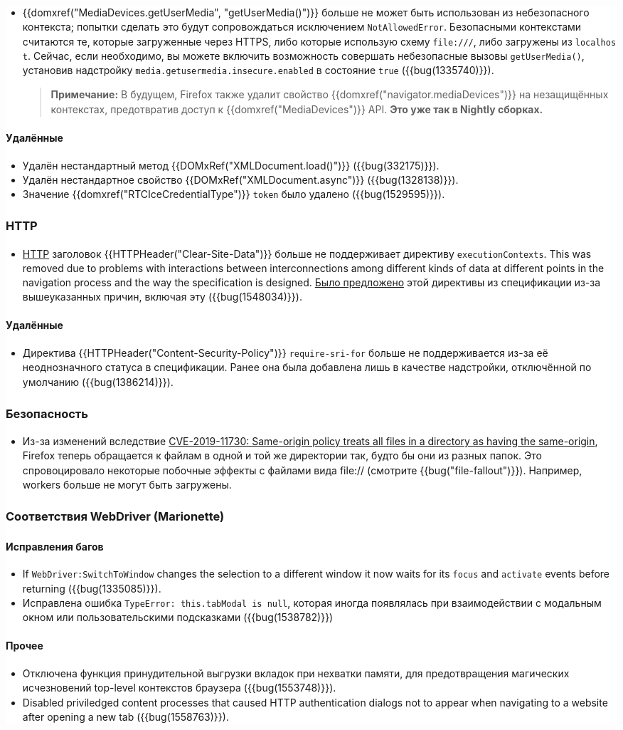 - {{domxref("MediaDevices.getUserMedia", "getUserMedia()")}} больше не может быть использован из небезопасного контекста; попытки сделать это будут сопровождаться исключением `NotAllowedError`. Безопасными контекстами считаются те, которые загруженные через HTTPS, либо которые использую схему `file:///`, либо загружены из `localhost`. Сейчас, если необходимо, вы можете включить возможность совершать небезопасные вызовы `getUserMedia()`, установив надстройку `media.getusermedia.insecure.enabled` в состояние `true` ({{bug(1335740)}}).

  > **Примечание:** В будущем, Firefox также удалит свойство {{domxref("navigator.mediaDevices")}} на незащищённых контекстах, предотвратив доступ к {{domxref("MediaDevices")}} API. **Это уже так в Nightly сборках.**

#### Удалённые

- Удалён нестандартный метод {{DOMxRef("XMLDocument.load()")}} ({{bug(332175)}}).
- Удалён нестандартное свойство {{DOMxRef("XMLDocument.async")}} ({{bug(1328138)}}).
- Значение {{domxref("RTCIceCredentialType")}} `token` было удалено ({{bug(1529595)}}).

### HTTP

- [HTTP](/ru/docs/Web/HTTP) заголовок {{HTTPHeader("Clear-Site-Data")}} больше не поддерживает директиву `executionContexts`. This was removed due to problems with interactions between interconnections among different kinds of data at different points in the navigation process and the way the specification is designed. [Было предложено](https://github.com/w3c/webappsec-clear-site-data/issues/59) этой директивы из спецификации из-за вышеуказанных причин, включая эту ({{bug(1548034)}}).

#### Удалённые

- Директива {{HTTPHeader("Content-Security-Policy")}} `require-sri-for` больше не поддерживается из-за её неоднозначного статуса в спецификации. Ранее она была добавлена лишь в качестве надстройки, отключённой по умолчанию ({{bug(1386214)}}).

### Безопасность

- Из-за изменений вследствие [CVE-2019-11730: Same-origin policy treats all files in a directory as having the same-origin](https://www.mozilla.org/en-US/security/advisories/mfsa2019-21/#CVE-2019-11730), Firefox теперь обращается к файлам в одной и той же директории так, будто бы они из разных папок. Это спровоцировало некоторые побочные эффекты с файлами вида file:// (смотрите {{bug("file-fallout")}}). Например, workers больше не могут быть загружены.

### Соответствия WebDriver (Marionette)

#### Исправления багов

- If `WebDriver:SwitchToWindow` changes the selection to a different window it now waits for its `focus` and `activate` events before returning ({{bug(1335085)}}).
- Исправлена ошибка `TypeError: this.tabModal is null`, которая иногда появлялась при взаимодействии с модальным окном или пользовательскими подсказками ({{bug(1538782)}})

#### Прочее

- Отключена функция принудительной выгрузки вкладок при нехватки памяти, для предотвращения магических исчезновений top-level контекстов браузера ({{bug(1553748)}}).
- Disabled priviledged content processes that caused HTTP authentication dialogs not to appear when navigating to a website after opening a new tab ({{bug(1558763)}}).
